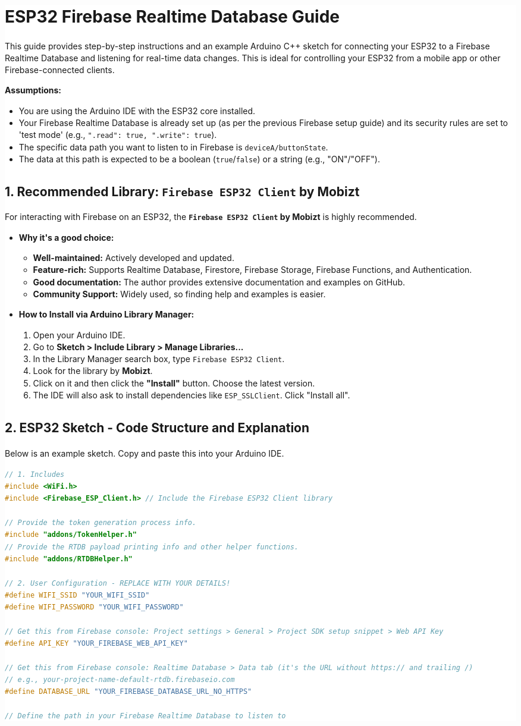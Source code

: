 # ESP32 Firebase Realtime Database Guide

This guide provides step-by-step instructions and an example Arduino C++ sketch for connecting your ESP32 to a Firebase Realtime Database and listening for real-time data changes. This is ideal for controlling your ESP32 from a mobile app or other Firebase-connected clients.

**Assumptions:**

*   You are using the Arduino IDE with the ESP32 core installed.
*   Your Firebase Realtime Database is already set up (as per the previous Firebase setup guide) and its security rules are set to 'test mode' (e.g., `".read": true, ".write": true`).
*   The specific data path you want to listen to in Firebase is `deviceA/buttonState`.
*   The data at this path is expected to be a boolean (`true`/`false`) or a string (e.g., "ON"/"OFF").

## 1. Recommended Library: `Firebase ESP32 Client` by Mobizt

For interacting with Firebase on an ESP32, the **`Firebase ESP32 Client` by Mobizt** is highly recommended.

*   **Why it's a good choice:**
    *   **Well-maintained:** Actively developed and updated.
    *   **Feature-rich:** Supports Realtime Database, Firestore, Firebase Storage, Firebase Functions, and Authentication.
    *   **Good documentation:** The author provides extensive documentation and examples on GitHub.
    *   **Community Support:** Widely used, so finding help and examples is easier.

*   **How to Install via Arduino Library Manager:**
    1.  Open your Arduino IDE.
    2.  Go to **Sketch > Include Library > Manage Libraries...**
    3.  In the Library Manager search box, type `Firebase ESP32 Client`.
    4.  Look for the library by **Mobizt**.
    5.  Click on it and then click the **"Install"** button. Choose the latest version.
    6.  The IDE will also ask to install dependencies like `ESP_SSLClient`. Click "Install all".

## 2. ESP32 Sketch - Code Structure and Explanation

Below is an example sketch. Copy and paste this into your Arduino IDE.

```cpp
// 1. Includes
#include <WiFi.h>
#include <Firebase_ESP_Client.h> // Include the Firebase ESP32 Client library

// Provide the token generation process info.
#include "addons/TokenHelper.h"
// Provide the RTDB payload printing info and other helper functions.
#include "addons/RTDBHelper.h"

// 2. User Configuration - REPLACE WITH YOUR DETAILS!
#define WIFI_SSID "YOUR_WIFI_SSID"
#define WIFI_PASSWORD "YOUR_WIFI_PASSWORD"

// Get this from Firebase console: Project settings > General > Project SDK setup snippet > Web API Key
#define API_KEY "YOUR_FIREBASE_WEB_API_KEY"

// Get this from Firebase console: Realtime Database > Data tab (it's the URL without https:// and trailing /)
// e.g., your-project-name-default-rtdb.firebaseio.com
#define DATABASE_URL "YOUR_FIREBASE_DATABASE_URL_NO_HTTPS"

// Define the path in your Firebase Realtime Database to listen to
```